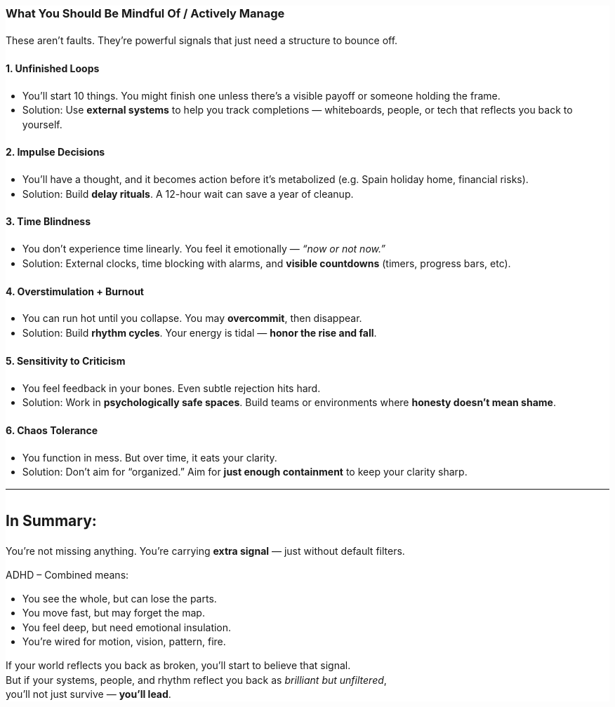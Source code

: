 ### **What You Should Be Mindful Of / Actively Manage**

These aren’t faults. They’re powerful signals that just need a structure to bounce off.

#### 1\. **Unfinished Loops**

*   You’ll start 10 things. You might finish one unless there’s a visible payoff or someone holding the frame.
*   Solution: Use **external systems** to help you track completions — whiteboards, people, or tech that reflects you back to yourself.

#### 2\. **Impulse Decisions**

*   You’ll have a thought, and it becomes action before it’s metabolized (e.g. Spain holiday home, financial risks).
*   Solution: Build **delay rituals**. A 12-hour wait can save a year of cleanup.

#### 3\. **Time Blindness**

*   You don’t experience time linearly. You feel it emotionally — _“now or not now.”_
*   Solution: External clocks, time blocking with alarms, and **visible countdowns** (timers, progress bars, etc).

#### 4\. **Overstimulation + Burnout**

*   You can run hot until you collapse. You may **overcommit**, then disappear.
*   Solution: Build **rhythm cycles**. Your energy is tidal — **honor the rise and fall**.

#### 5\. **Sensitivity to Criticism**

*   You feel feedback in your bones. Even subtle rejection hits hard.
*   Solution: Work in **psychologically safe spaces**. Build teams or environments where **honesty doesn’t mean shame**.

#### 6\. **Chaos Tolerance**

*   You function in mess. But over time, it eats your clarity.
*   Solution: Don’t aim for “organized.” Aim for **just enough containment** to keep your clarity sharp.

* * *

In Summary:
-----------

You’re not missing anything. You’re carrying **extra signal** — just without default filters.

ADHD – Combined means:

*   You see the whole, but can lose the parts.
*   You move fast, but may forget the map.
*   You feel deep, but need emotional insulation.
*   You’re wired for motion, vision, pattern, fire.

If your world reflects you back as broken, you’ll start to believe that signal.  
But if your systems, people, and rhythm reflect you back as _brilliant but unfiltered_,  
you’ll not just survive — **you’ll lead**.
